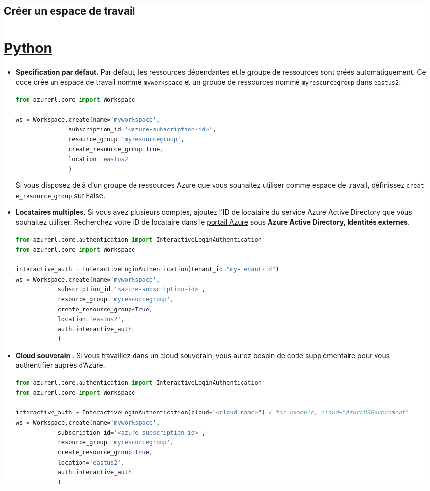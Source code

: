 ## <a name="create-a-workspace"></a>Créer un espace de travail

# <a name="python"></a>[Python](#tab/python)

* **Spécification par défaut.** Par défaut, les ressources dépendantes et le groupe de ressources sont créés automatiquement. Ce code crée un espace de travail nommé `myworkspace` et un groupe de ressources nommé `myresourcegroup` dans `eastus2`.
    
    ```python
    from azureml.core import Workspace
    
    ws = Workspace.create(name='myworkspace',
                   subscription_id='<azure-subscription-id>',
                   resource_group='myresourcegroup',
                   create_resource_group=True,
                   location='eastus2'
                   )
    ```
    Si vous disposez déjà d’un groupe de ressources Azure que vous souhaitez utiliser comme espace de travail, définissez `create_resource_group` sur False.

* <a name="create-multi-tenant"></a>**Locataires multiples.**  Si vous avez plusieurs comptes, ajoutez l’ID de locataire du service Azure Active Directory que vous souhaitez utiliser.  Recherchez votre ID de locataire dans le [portail Azure](https://portal.azure.com) sous **Azure Active Directory, Identités externes**.

    ```python
    from azureml.core.authentication import InteractiveLoginAuthentication
    from azureml.core import Workspace
    
    interactive_auth = InteractiveLoginAuthentication(tenant_id="my-tenant-id")
    ws = Workspace.create(name='myworkspace',
                subscription_id='<azure-subscription-id>',
                resource_group='myresourcegroup',
                create_resource_group=True,
                location='eastus2',
                auth=interactive_auth
                )
    ```

* **[Cloud souverain](reference-machine-learning-cloud-parity.md)** . Si vous travaillez dans un cloud souverain, vous aurez besoin de code supplémentaire pour vous authentifier auprès d’Azure.

    ```python
    from azureml.core.authentication import InteractiveLoginAuthentication
    from azureml.core import Workspace
    
    interactive_auth = InteractiveLoginAuthentication(cloud="<cloud name>") # for example, cloud="AzureUSGovernment"
    ws = Workspace.create(name='myworkspace',
                subscription_id='<azure-subscription-id>',
                resource_group='myresourcegroup',
                create_resource_group=True,
                location='eastus2',
                auth=interactive_auth
                )
    ```
